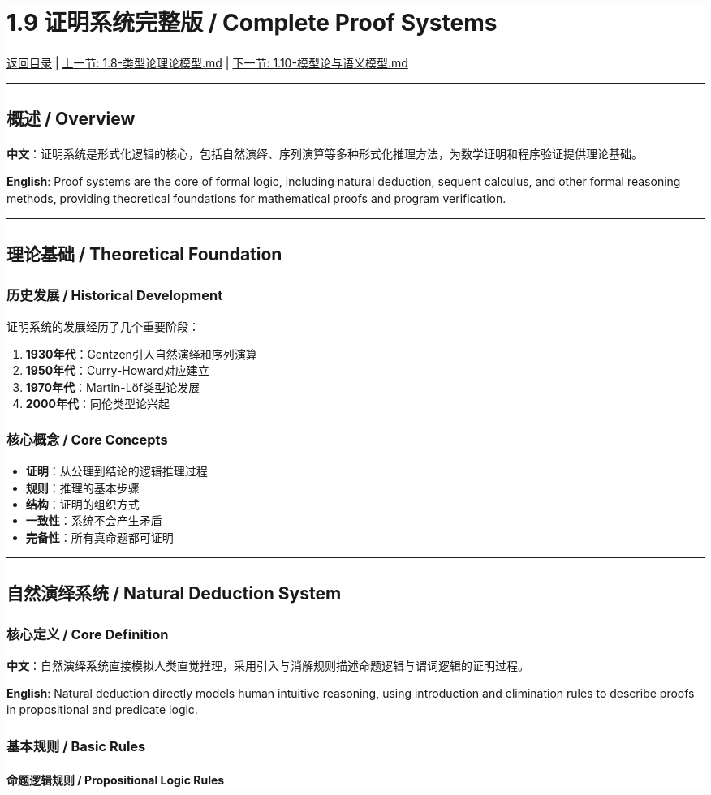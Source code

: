 # 1.9 证明系统完整版 / Complete Proof Systems

[返回目录](../CONTINUOUS_PROGRESS.md) | [上一节: 1.8-类型论理论模型.md](1.8-类型论理论模型.md) | [下一节: 1.10-模型论与语义模型.md](1.10-模型论与语义模型.md)

---

## 概述 / Overview

**中文**：证明系统是形式化逻辑的核心，包括自然演绎、序列演算等多种形式化推理方法，为数学证明和程序验证提供理论基础。

**English**: Proof systems are the core of formal logic, including natural deduction, sequent calculus, and other formal reasoning methods, providing theoretical foundations for mathematical proofs and program verification.

---

## 理论基础 / Theoretical Foundation

### 历史发展 / Historical Development

证明系统的发展经历了几个重要阶段：

1. **1930年代**：Gentzen引入自然演绎和序列演算
2. **1950年代**：Curry-Howard对应建立
3. **1970年代**：Martin-Löf类型论发展
4. **2000年代**：同伦类型论兴起

### 核心概念 / Core Concepts

- **证明**：从公理到结论的逻辑推理过程
- **规则**：推理的基本步骤
- **结构**：证明的组织方式
- **一致性**：系统不会产生矛盾
- **完备性**：所有真命题都可证明

---

## 自然演绎系统 / Natural Deduction System

### 核心定义 / Core Definition

**中文**：自然演绎系统直接模拟人类直觉推理，采用引入与消解规则描述命题逻辑与谓词逻辑的证明过程。

**English**: Natural deduction directly models human intuitive reasoning, using introduction and elimination rules to describe proofs in propositional and predicate logic.

### 基本规则 / Basic Rules

#### 命题逻辑规则 / Propositional Logic Rules
